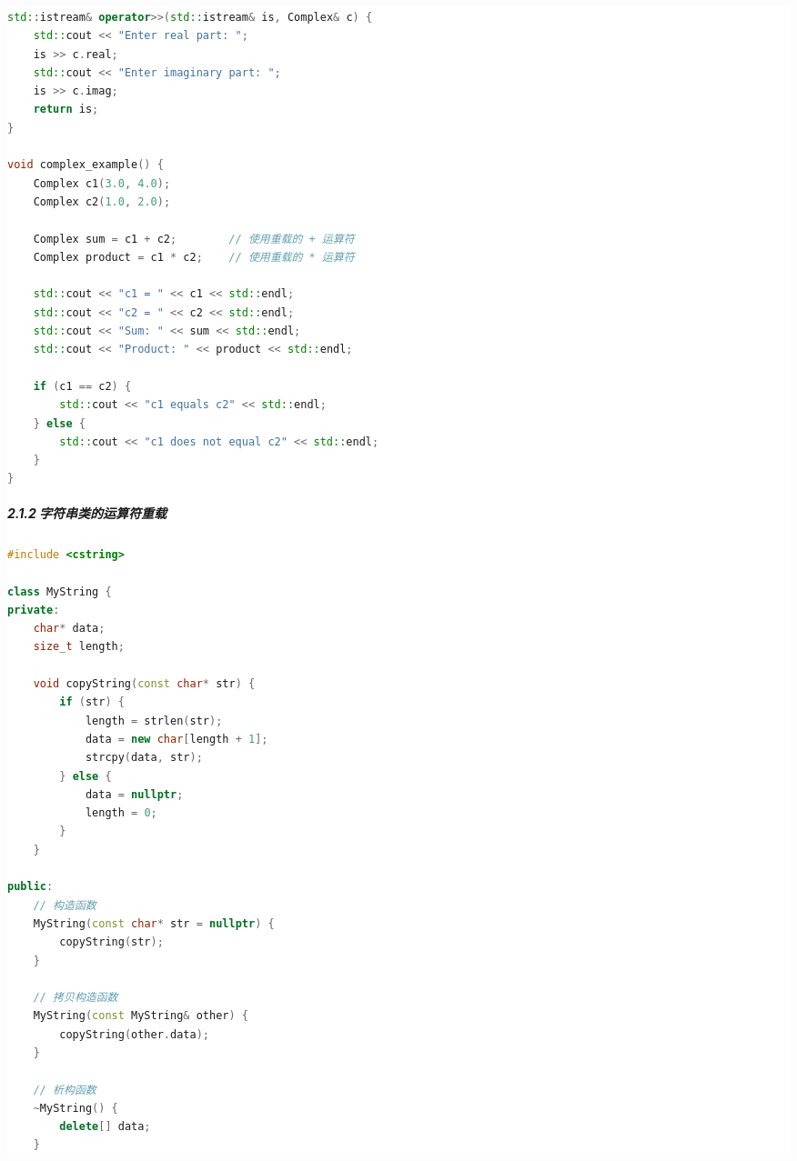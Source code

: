 ```cpp
std::istream& operator>>(std::istream& is, Complex& c) {
    std::cout << "Enter real part: ";
    is >> c.real;
    std::cout << "Enter imaginary part: ";
    is >> c.imag;
    return is;
}

void complex_example() {
    Complex c1(3.0, 4.0);
    Complex c2(1.0, 2.0);
    
    Complex sum = c1 + c2;        // 使用重载的 + 运算符
    Complex product = c1 * c2;    // 使用重载的 * 运算符
    
    std::cout << "c1 = " << c1 << std::endl;
    std::cout << "c2 = " << c2 << std::endl;
    std::cout << "Sum: " << sum << std::endl;
    std::cout << "Product: " << product << std::endl;
    
    if (c1 == c2) {
        std::cout << "c1 equals c2" << std::endl;
    } else {
        std::cout << "c1 does not equal c2" << std::endl;
    }
}
```

##### 2.1.2 字符串类的运算符重载
```cpp
#include <cstring>

class MyString {
private:
    char* data;
    size_t length;
    
    void copyString(const char* str) {
        if (str) {
            length = strlen(str);
            data = new char[length + 1];
            strcpy(data, str);
        } else {
            data = nullptr;
            length = 0;
        }
    }
    
public:
    // 构造函数
    MyString(const char* str = nullptr) {
        copyString(str);
    }
    
    // 拷贝构造函数
    MyString(const MyString& other) {
        copyString(other.data);
    }
    
    // 析构函数
    ~MyString() {
        delete[] data;
    }
```